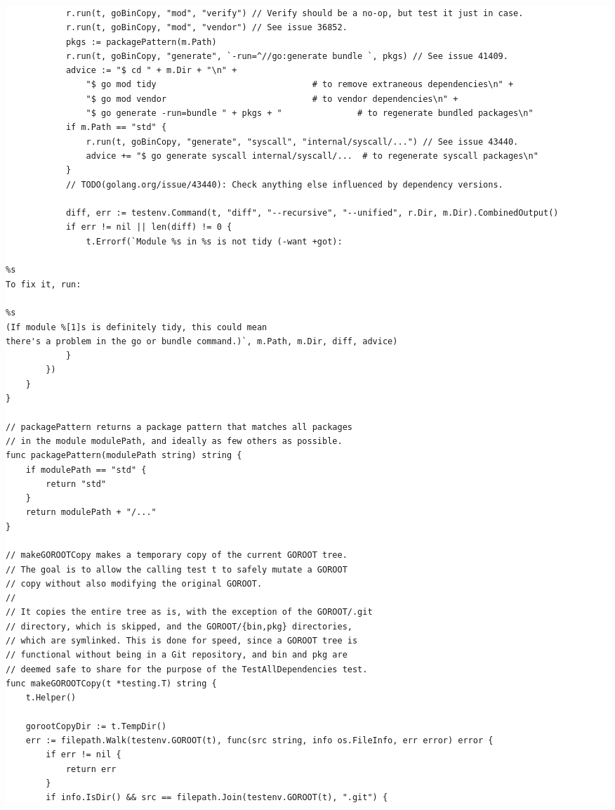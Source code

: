 ```
			r.run(t, goBinCopy, "mod", "verify") // Verify should be a no-op, but test it just in case.
			r.run(t, goBinCopy, "mod", "vendor") // See issue 36852.
			pkgs := packagePattern(m.Path)
			r.run(t, goBinCopy, "generate", `-run=^//go:generate bundle `, pkgs) // See issue 41409.
			advice := "$ cd " + m.Dir + "\n" +
				"$ go mod tidy                               # to remove extraneous dependencies\n" +
				"$ go mod vendor                             # to vendor dependencies\n" +
				"$ go generate -run=bundle " + pkgs + "               # to regenerate bundled packages\n"
			if m.Path == "std" {
				r.run(t, goBinCopy, "generate", "syscall", "internal/syscall/...") // See issue 43440.
				advice += "$ go generate syscall internal/syscall/...  # to regenerate syscall packages\n"
			}
			// TODO(golang.org/issue/43440): Check anything else influenced by dependency versions.

			diff, err := testenv.Command(t, "diff", "--recursive", "--unified", r.Dir, m.Dir).CombinedOutput()
			if err != nil || len(diff) != 0 {
				t.Errorf(`Module %s in %s is not tidy (-want +got):

%s
To fix it, run:

%s
(If module %[1]s is definitely tidy, this could mean
there's a problem in the go or bundle command.)`, m.Path, m.Dir, diff, advice)
			}
		})
	}
}

// packagePattern returns a package pattern that matches all packages
// in the module modulePath, and ideally as few others as possible.
func packagePattern(modulePath string) string {
	if modulePath == "std" {
		return "std"
	}
	return modulePath + "/..."
}

// makeGOROOTCopy makes a temporary copy of the current GOROOT tree.
// The goal is to allow the calling test t to safely mutate a GOROOT
// copy without also modifying the original GOROOT.
//
// It copies the entire tree as is, with the exception of the GOROOT/.git
// directory, which is skipped, and the GOROOT/{bin,pkg} directories,
// which are symlinked. This is done for speed, since a GOROOT tree is
// functional without being in a Git repository, and bin and pkg are
// deemed safe to share for the purpose of the TestAllDependencies test.
func makeGOROOTCopy(t *testing.T) string {
	t.Helper()

	gorootCopyDir := t.TempDir()
	err := filepath.Walk(testenv.GOROOT(t), func(src string, info os.FileInfo, err error) error {
		if err != nil {
			return err
		}
		if info.IsDir() && src == filepath.Join(testenv.GOROOT(t), ".git") {
```